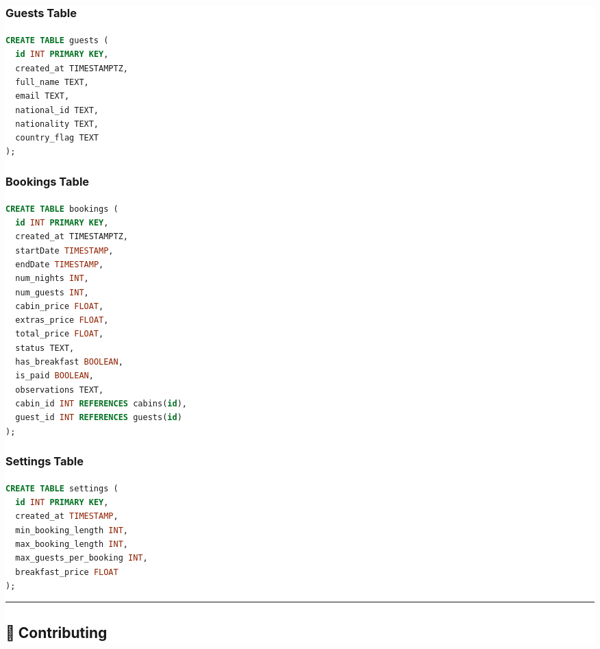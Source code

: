 ### **Guests Table**

```sql
CREATE TABLE guests (
  id INT PRIMARY KEY,
  created_at TIMESTAMPTZ,
  full_name TEXT,
  email TEXT,
  national_id TEXT,
  nationality TEXT,
  country_flag TEXT
);
```

### **Bookings Table**

```sql
CREATE TABLE bookings (
  id INT PRIMARY KEY,
  created_at TIMESTAMPTZ,
  startDate TIMESTAMP,
  endDate TIMESTAMP,
  num_nights INT,
  num_guests INT,
  cabin_price FLOAT,
  extras_price FLOAT,
  total_price FLOAT,
  status TEXT,
  has_breakfast BOOLEAN,
  is_paid BOOLEAN,
  observations TEXT,
  cabin_id INT REFERENCES cabins(id),
  guest_id INT REFERENCES guests(id)
);
```

### **Settings Table**

```sql
CREATE TABLE settings (
  id INT PRIMARY KEY,
  created_at TIMESTAMP,
  min_booking_length INT,
  max_booking_length INT,
  max_guests_per_booking INT,
  breakfast_price FLOAT
);
```

---

## 🤝 Contributing
